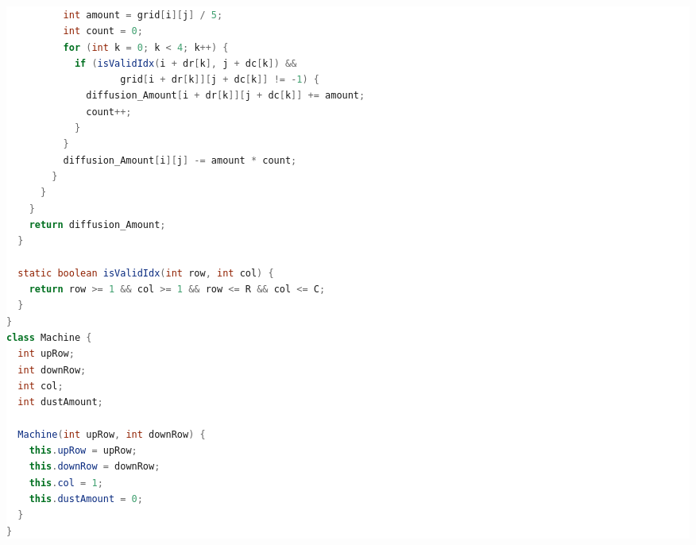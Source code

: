 ```java
          int amount = grid[i][j] / 5;
          int count = 0;
          for (int k = 0; k < 4; k++) {
            if (isValidIdx(i + dr[k], j + dc[k]) &&
                    grid[i + dr[k]][j + dc[k]] != -1) {
              diffusion_Amount[i + dr[k]][j + dc[k]] += amount;
              count++;
            }
          }
          diffusion_Amount[i][j] -= amount * count;
        }
      }
    }
    return diffusion_Amount;
  }

  static boolean isValidIdx(int row, int col) {
    return row >= 1 && col >= 1 && row <= R && col <= C;
  }
}
class Machine {
  int upRow;
  int downRow;
  int col;
  int dustAmount;

  Machine(int upRow, int downRow) {
    this.upRow = upRow;
    this.downRow = downRow;
    this.col = 1;
    this.dustAmount = 0;
  }
}
```